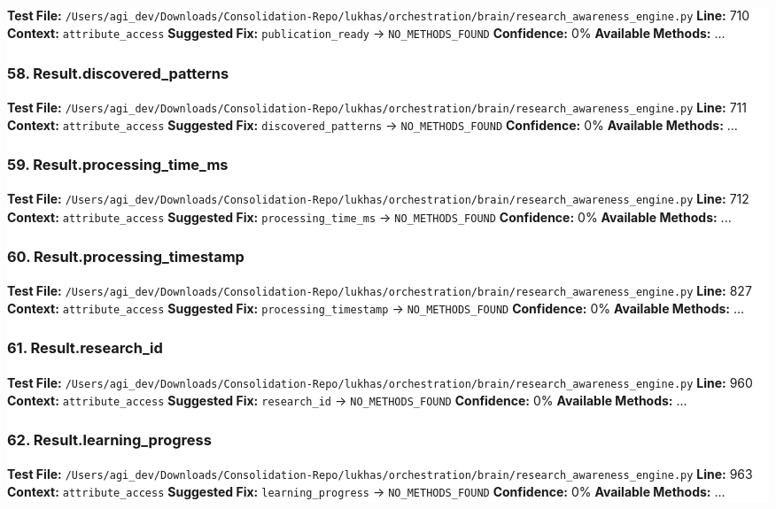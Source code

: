 **Test File:** `/Users/agi_dev/Downloads/Consolidation-Repo/lukhas/orchestration/brain/research_awareness_engine.py`
**Line:** 710
**Context:** `attribute_access`
**Suggested Fix:** `publication_ready` → `NO_METHODS_FOUND`
**Confidence:** 0%
**Available Methods:** ...

### 58. Result.discovered_patterns

**Test File:** `/Users/agi_dev/Downloads/Consolidation-Repo/lukhas/orchestration/brain/research_awareness_engine.py`
**Line:** 711
**Context:** `attribute_access`
**Suggested Fix:** `discovered_patterns` → `NO_METHODS_FOUND`
**Confidence:** 0%
**Available Methods:** ...

### 59. Result.processing_time_ms

**Test File:** `/Users/agi_dev/Downloads/Consolidation-Repo/lukhas/orchestration/brain/research_awareness_engine.py`
**Line:** 712
**Context:** `attribute_access`
**Suggested Fix:** `processing_time_ms` → `NO_METHODS_FOUND`
**Confidence:** 0%
**Available Methods:** ...

### 60. Result.processing_timestamp

**Test File:** `/Users/agi_dev/Downloads/Consolidation-Repo/lukhas/orchestration/brain/research_awareness_engine.py`
**Line:** 827
**Context:** `attribute_access`
**Suggested Fix:** `processing_timestamp` → `NO_METHODS_FOUND`
**Confidence:** 0%
**Available Methods:** ...

### 61. Result.research_id

**Test File:** `/Users/agi_dev/Downloads/Consolidation-Repo/lukhas/orchestration/brain/research_awareness_engine.py`
**Line:** 960
**Context:** `attribute_access`
**Suggested Fix:** `research_id` → `NO_METHODS_FOUND`
**Confidence:** 0%
**Available Methods:** ...

### 62. Result.learning_progress

**Test File:** `/Users/agi_dev/Downloads/Consolidation-Repo/lukhas/orchestration/brain/research_awareness_engine.py`
**Line:** 963
**Context:** `attribute_access`
**Suggested Fix:** `learning_progress` → `NO_METHODS_FOUND`
**Confidence:** 0%
**Available Methods:** ...
